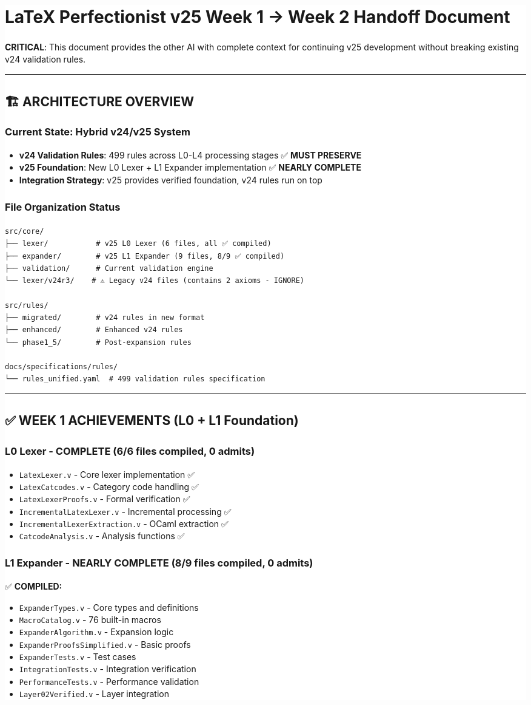 # LaTeX Perfectionist v25 Week 1 → Week 2 Handoff Document

**CRITICAL**: This document provides the other AI with complete context for continuing v25 development without breaking existing v24 validation rules.

---

## 🏗️ **ARCHITECTURE OVERVIEW**

### Current State: Hybrid v24/v25 System
- **v24 Validation Rules**: 499 rules across L0-L4 processing stages ✅ **MUST PRESERVE**
- **v25 Foundation**: New L0 Lexer + L1 Expander implementation ✅ **NEARLY COMPLETE**
- **Integration Strategy**: v25 provides verified foundation, v24 rules run on top

### File Organization Status
```
src/core/
├── lexer/           # v25 L0 Lexer (6 files, all ✅ compiled)
├── expander/        # v25 L1 Expander (9 files, 8/9 ✅ compiled)
├── validation/      # Current validation engine 
└── lexer/v24r3/    # ⚠️ Legacy v24 files (contains 2 axioms - IGNORE)

src/rules/
├── migrated/        # v24 rules in new format
├── enhanced/        # Enhanced v24 rules  
└── phase1_5/        # Post-expansion rules

docs/specifications/rules/
└── rules_unified.yaml  # 499 validation rules specification
```

---

## ✅ **WEEK 1 ACHIEVEMENTS (L0 + L1 Foundation)**

### L0 Lexer - **COMPLETE** (6/6 files compiled, 0 admits)
- `LatexLexer.v` - Core lexer implementation ✅
- `LatexCatcodes.v` - Category code handling ✅  
- `LatexLexerProofs.v` - Formal verification ✅
- `IncrementalLatexLexer.v` - Incremental processing ✅
- `IncrementalLexerExtraction.v` - OCaml extraction ✅
- `CatcodeAnalysis.v` - Analysis functions ✅

### L1 Expander - **NEARLY COMPLETE** (8/9 files compiled, 0 admits)
✅ **COMPILED:**
- `ExpanderTypes.v` - Core types and definitions
- `MacroCatalog.v` - 76 built-in macros
- `ExpanderAlgorithm.v` - Expansion logic
- `ExpanderProofsSimplified.v` - Basic proofs
- `ExpanderTests.v` - Test cases
- `IntegrationTests.v` - Integration verification
- `PerformanceTests.v` - Performance validation
- `Layer02Verified.v` - Layer integration
